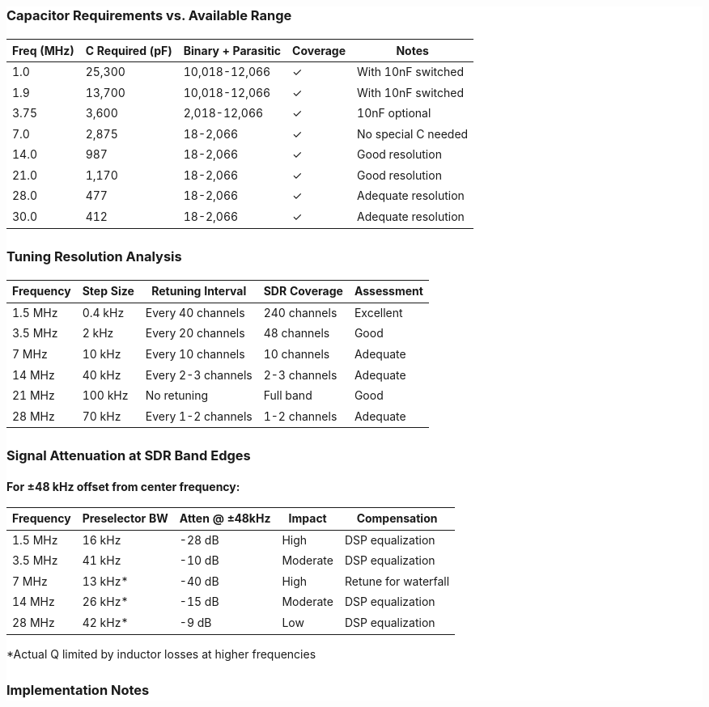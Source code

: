 ### Capacitor Requirements vs. Available Range

| Freq (MHz) | C Required (pF) | Binary + Parasitic | Coverage | Notes |
|------------|-----------------|-------------------|----------|-------|
| 1.0 | 25,300 | 10,018-12,066 | ✓ | With 10nF switched |
| 1.9 | 13,700 | 10,018-12,066 | ✓ | With 10nF switched |
| 3.75 | 3,600 | 2,018-12,066 | ✓ | 10nF optional |
| 7.0 | 2,875 | 18-2,066 | ✓ | No special C needed |
| 14.0 | 987 | 18-2,066 | ✓ | Good resolution |
| 21.0 | 1,170 | 18-2,066 | ✓ | Good resolution |
| 28.0 | 477 | 18-2,066 | ✓ | Adequate resolution |
| 30.0 | 412 | 18-2,066 | ✓ | Adequate resolution |

### Tuning Resolution Analysis

| Frequency | Step Size | Retuning Interval | SDR Coverage | Assessment |
|-----------|-----------|-------------------|--------------|------------|
| 1.5 MHz | 0.4 kHz | Every 40 channels | 240 channels | Excellent |
| 3.5 MHz | 2 kHz | Every 20 channels | 48 channels | Good |
| 7 MHz | 10 kHz | Every 10 channels | 10 channels | Adequate |
| 14 MHz | 40 kHz | Every 2-3 channels | 2-3 channels | Adequate |
| 21 MHz | 100 kHz | No retuning | Full band | Good |
| 28 MHz | 70 kHz | Every 1-2 channels | 1-2 channels | Adequate |

### Signal Attenuation at SDR Band Edges

**For ±48 kHz offset from center frequency:**

| Frequency | Preselector BW | Atten @ ±48kHz | Impact | Compensation |
|-----------|----------------|----------------|--------|--------------|
| 1.5 MHz | 16 kHz | -28 dB | High | DSP equalization |
| 3.5 MHz | 41 kHz | -10 dB | Moderate | DSP equalization |
| 7 MHz | 13 kHz* | -40 dB | High | Retune for waterfall |
| 14 MHz | 26 kHz* | -15 dB | Moderate | DSP equalization |
| 28 MHz | 42 kHz* | -9 dB | Low | DSP equalization |

*Actual Q limited by inductor losses at higher frequencies

### Implementation Notes
